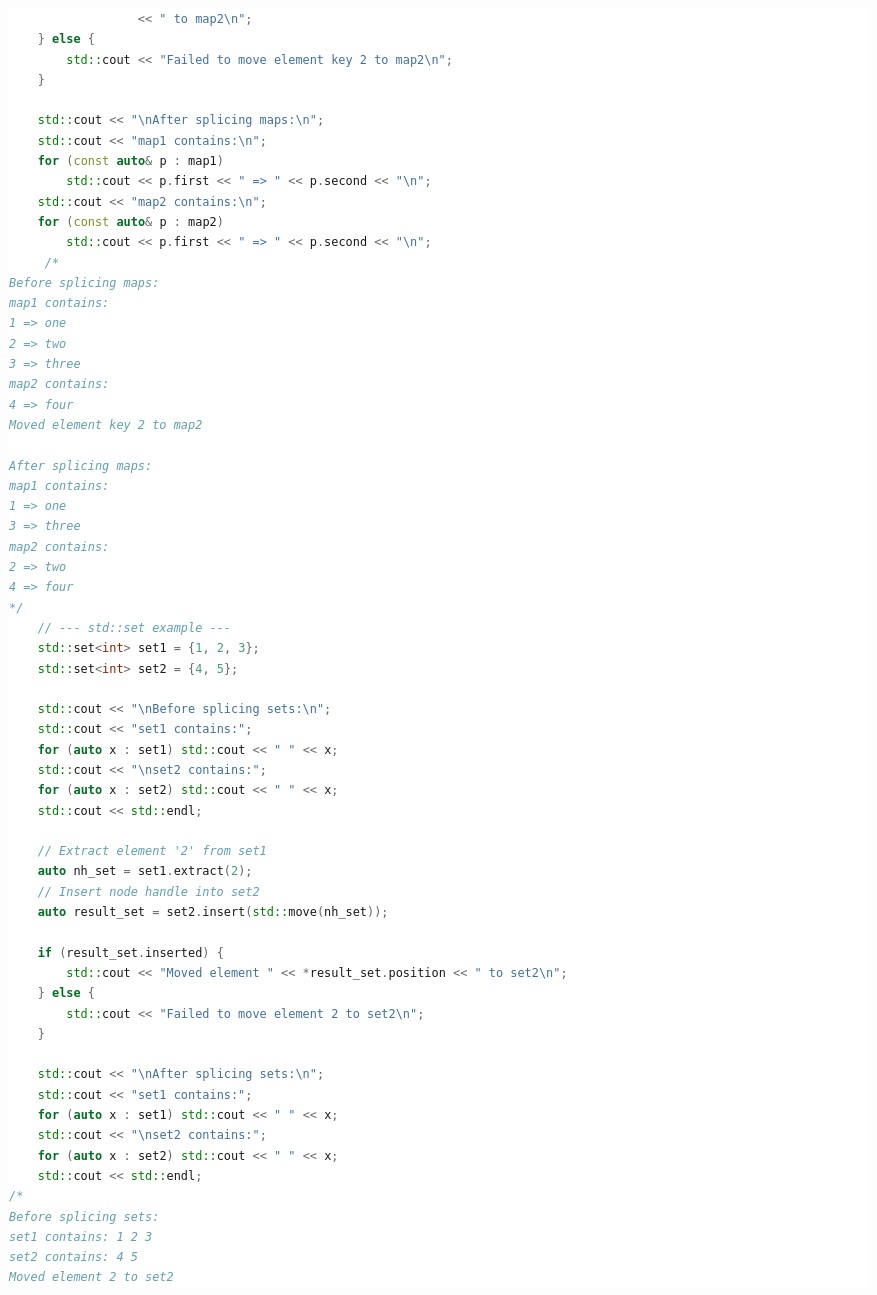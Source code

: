 ```c++
                  << " to map2\n";
    } else {
        std::cout << "Failed to move element key 2 to map2\n";
    }

    std::cout << "\nAfter splicing maps:\n";
    std::cout << "map1 contains:\n";
    for (const auto& p : map1)
        std::cout << p.first << " => " << p.second << "\n";
    std::cout << "map2 contains:\n";
    for (const auto& p : map2)
        std::cout << p.first << " => " << p.second << "\n";
     /*
Before splicing maps:
map1 contains:
1 => one
2 => two
3 => three
map2 contains:
4 => four
Moved element key 2 to map2

After splicing maps:
map1 contains:
1 => one
3 => three
map2 contains:
2 => two
4 => four
*/
    // --- std::set example ---
    std::set<int> set1 = {1, 2, 3};
    std::set<int> set2 = {4, 5};

    std::cout << "\nBefore splicing sets:\n";
    std::cout << "set1 contains:";
    for (auto x : set1) std::cout << " " << x;
    std::cout << "\nset2 contains:";
    for (auto x : set2) std::cout << " " << x;
    std::cout << std::endl;

    // Extract element '2' from set1
    auto nh_set = set1.extract(2);
    // Insert node handle into set2
    auto result_set = set2.insert(std::move(nh_set));

    if (result_set.inserted) {
        std::cout << "Moved element " << *result_set.position << " to set2\n";
    } else {
        std::cout << "Failed to move element 2 to set2\n";
    }

    std::cout << "\nAfter splicing sets:\n";
    std::cout << "set1 contains:";
    for (auto x : set1) std::cout << " " << x;
    std::cout << "\nset2 contains:";
    for (auto x : set2) std::cout << " " << x;
    std::cout << std::endl;
/*
Before splicing sets:
set1 contains: 1 2 3
set2 contains: 4 5
Moved element 2 to set2
```